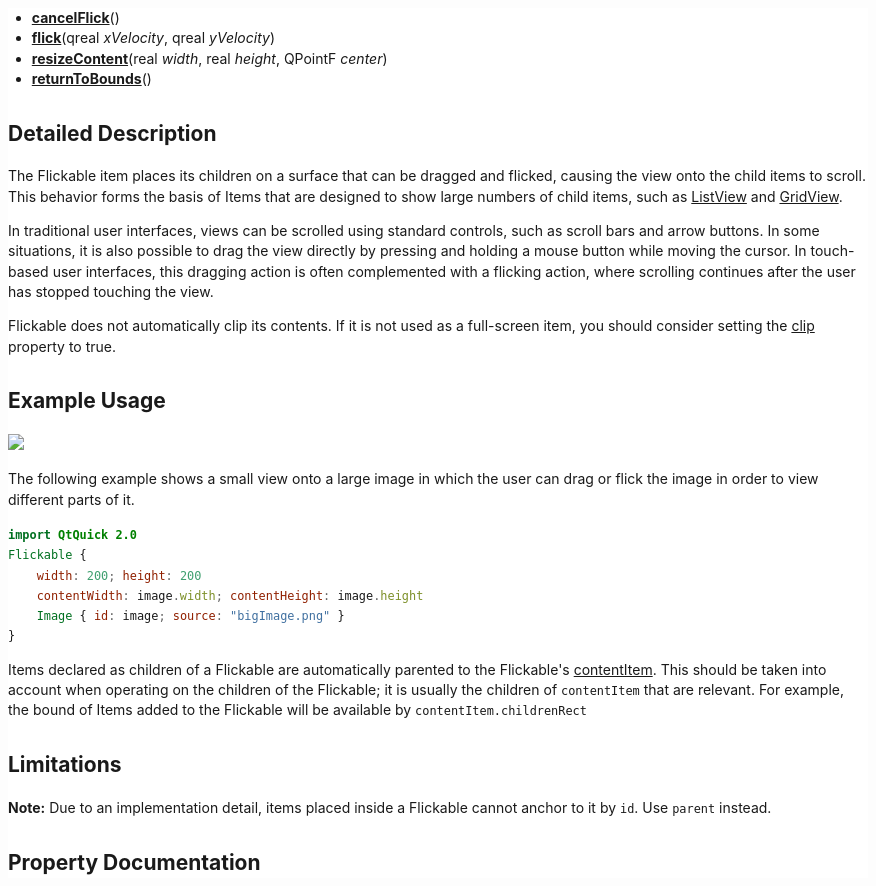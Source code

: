 -   ****[cancelFlick](index.html#cancelFlick-method)****()
-   ****[flick](index.html#flick-method)****(qreal *xVelocity*, qreal *yVelocity*)
-   ****[resizeContent](index.html#resizeContent-method)****(real *width*, real *height*, QPointF *center*)
-   ****[returnToBounds](index.html#returnToBounds-method)****()

<span id="details"></span>
Detailed Description
--------------------

The Flickable item places its children on a surface that can be dragged and flicked, causing the view onto the child items to scroll. This behavior forms the basis of Items that are designed to show large numbers of child items, such as [ListView](../QtQuick.ListView/index.html) and [GridView](https://developer.ubuntu.com/api/apps/qml/sdk-15.04/QtQuick.draganddrop/#gridview).

In traditional user interfaces, views can be scrolled using standard controls, such as scroll bars and arrow buttons. In some situations, it is also possible to drag the view directly by pressing and holding a mouse button while moving the cursor. In touch-based user interfaces, this dragging action is often complemented with a flicking action, where scrolling continues after the user has stopped touching the view.

Flickable does not automatically clip its contents. If it is not used as a full-screen item, you should consider setting the [clip](../QtQuick.Item/index.html#clip-prop) property to true.

<span id="example-usage"></span>
Example Usage
-------------

![](https://developer.ubuntu.com/static/devportal_uploaded/7a928d82-896c-44d3-b3cf-677fa8425fc2-api/apps/qml/sdk-15.04/QtQuick.Flickable/images/flickable.gif)

The following example shows a small view onto a large image in which the user can drag or flick the image in order to view different parts of it.

``` qml
import QtQuick 2.0
Flickable {
    width: 200; height: 200
    contentWidth: image.width; contentHeight: image.height
    Image { id: image; source: "bigImage.png" }
}
```

Items declared as children of a Flickable are automatically parented to the Flickable's [contentItem](index.html#contentItem-prop). This should be taken into account when operating on the children of the Flickable; it is usually the children of `contentItem` that are relevant. For example, the bound of Items added to the Flickable will be available by `contentItem.childrenRect`

<span id="limitations"></span>
Limitations
-----------

**Note:** Due to an implementation detail, items placed inside a Flickable cannot anchor to it by `id`. Use `parent` instead.

Property Documentation
----------------------
